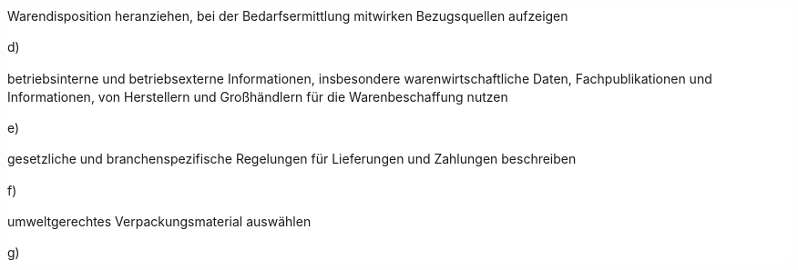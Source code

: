 Warendisposition heranziehen, bei der Bedarfsermittlung mitwirken
Bezugsquellen aufzeigen

</td>

</tr>

<tr>

<td style align="center" valign="top" charoff="50">

d)

</td>

<td style align="left" valign="top" charoff="50">

betriebsinterne und betriebsexterne Informationen, insbesondere
warenwirtschaftliche Daten, Fachpublikationen und Informationen, von
Herstellern und Großhändlern für die Warenbeschaffung nutzen

</td>

</tr>

<tr>

<td style align="center" valign="top" charoff="50">

e)

</td>

<td style align="left" valign="top" charoff="50">

gesetzliche und branchenspezifische Regelungen für Lieferungen und
Zahlungen beschreiben

</td>

</tr>

<tr>

<td style align="center" valign="top" charoff="50">

f)

</td>

<td style align="left" valign="top" charoff="50">

umweltgerechtes Verpackungsmaterial auswählen

</td>

</tr>

<tr>

<td style align="center" valign="top" charoff="50">

g)

</td>
